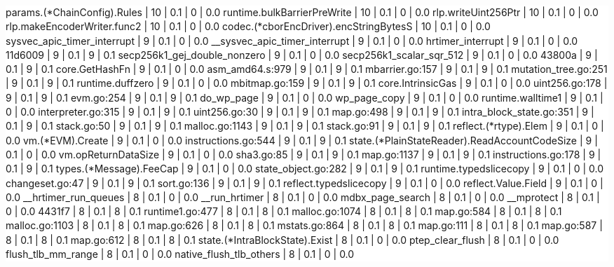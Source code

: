 params.(*ChainConfig).Rules                          |     10 |   0.1 |   0 |   0.0
runtime.bulkBarrierPreWrite                          |     10 |   0.1 |   0 |   0.0
rlp.writeUint256Ptr                                  |     10 |   0.1 |   0 |   0.0
rlp.makeEncoderWriter.func2                          |     10 |   0.1 |   0 |   0.0
codec.(*cborEncDriver).encStringBytesS               |     10 |   0.1 |   0 |   0.0
sysvec_apic_timer_interrupt                          |      9 |   0.1 |   0 |   0.0
__sysvec_apic_timer_interrupt                        |      9 |   0.1 |   0 |   0.0
hrtimer_interrupt                                    |      9 |   0.1 |   0 |   0.0
11d6009                                              |      9 |   0.1 |   9 |   0.1
secp256k1_gej_double_nonzero                         |      9 |   0.1 |   0 |   0.0
secp256k1_scalar_sqr_512                             |      9 |   0.1 |   0 |   0.0
43800a                                               |      9 |   0.1 |   9 |   0.1
core.GetHashFn                                       |      9 |   0.1 |   0 |   0.0
asm_amd64.s:979                                      |      9 |   0.1 |   9 |   0.1
mbarrier.go:157                                      |      9 |   0.1 |   9 |   0.1
mutation_tree.go:251                                 |      9 |   0.1 |   9 |   0.1
runtime.duffzero                                     |      9 |   0.1 |   0 |   0.0
mbitmap.go:159                                       |      9 |   0.1 |   9 |   0.1
core.IntrinsicGas                                    |      9 |   0.1 |   0 |   0.0
uint256.go:178                                       |      9 |   0.1 |   9 |   0.1
evm.go:254                                           |      9 |   0.1 |   9 |   0.1
do_wp_page                                           |      9 |   0.1 |   0 |   0.0
wp_page_copy                                         |      9 |   0.1 |   0 |   0.0
runtime.walltime1                                    |      9 |   0.1 |   0 |   0.0
interpreter.go:315                                   |      9 |   0.1 |   9 |   0.1
uint256.go:30                                        |      9 |   0.1 |   9 |   0.1
map.go:498                                           |      9 |   0.1 |   9 |   0.1
intra_block_state.go:351                             |      9 |   0.1 |   9 |   0.1
stack.go:50                                          |      9 |   0.1 |   9 |   0.1
malloc.go:1143                                       |      9 |   0.1 |   9 |   0.1
stack.go:91                                          |      9 |   0.1 |   9 |   0.1
reflect.(*rtype).Elem                                |      9 |   0.1 |   0 |   0.0
vm.(*EVM).Create                                     |      9 |   0.1 |   0 |   0.0
instructions.go:544                                  |      9 |   0.1 |   9 |   0.1
state.(*PlainStateReader).ReadAccountCodeSize        |      9 |   0.1 |   0 |   0.0
vm.opReturnDataSize                                  |      9 |   0.1 |   0 |   0.0
sha3.go:85                                           |      9 |   0.1 |   9 |   0.1
map.go:1137                                          |      9 |   0.1 |   9 |   0.1
instructions.go:178                                  |      9 |   0.1 |   9 |   0.1
types.(*Message).FeeCap                              |      9 |   0.1 |   0 |   0.0
state_object.go:282                                  |      9 |   0.1 |   9 |   0.1
runtime.typedslicecopy                               |      9 |   0.1 |   0 |   0.0
changeset.go:47                                      |      9 |   0.1 |   9 |   0.1
sort.go:136                                          |      9 |   0.1 |   9 |   0.1
reflect.typedslicecopy                               |      9 |   0.1 |   0 |   0.0
reflect.Value.Field                                  |      9 |   0.1 |   0 |   0.0
__hrtimer_run_queues                                 |      8 |   0.1 |   0 |   0.0
__run_hrtimer                                        |      8 |   0.1 |   0 |   0.0
mdbx_page_search                                     |      8 |   0.1 |   0 |   0.0
__mprotect                                           |      8 |   0.1 |   0 |   0.0
4431f7                                               |      8 |   0.1 |   8 |   0.1
runtime1.go:477                                      |      8 |   0.1 |   8 |   0.1
malloc.go:1074                                       |      8 |   0.1 |   8 |   0.1
map.go:584                                           |      8 |   0.1 |   8 |   0.1
malloc.go:1103                                       |      8 |   0.1 |   8 |   0.1
map.go:626                                           |      8 |   0.1 |   8 |   0.1
mstats.go:864                                        |      8 |   0.1 |   8 |   0.1
map.go:111                                           |      8 |   0.1 |   8 |   0.1
map.go:587                                           |      8 |   0.1 |   8 |   0.1
map.go:612                                           |      8 |   0.1 |   8 |   0.1
state.(*IntraBlockState).Exist                       |      8 |   0.1 |   0 |   0.0
ptep_clear_flush                                     |      8 |   0.1 |   0 |   0.0
flush_tlb_mm_range                                   |      8 |   0.1 |   0 |   0.0
native_flush_tlb_others                              |      8 |   0.1 |   0 |   0.0